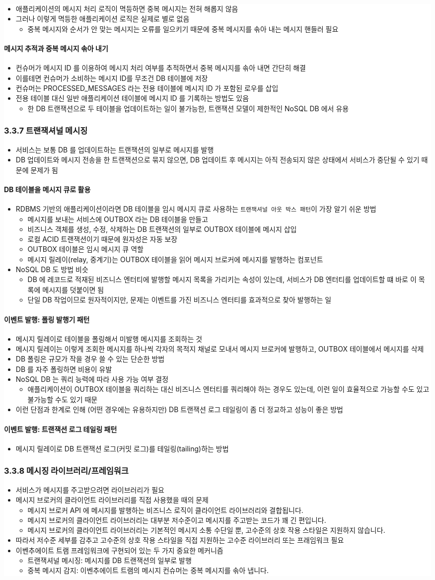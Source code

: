 - 애플리케이션의 메시지 처리 로직이 멱등하면 중복 메시지는 전혀 해롭지 않음
- 그러나 이렇게 멱등한 애플리케이션 로직은 실제로 별로 없음
  - 중복 메시지와 순서가 안 맞는 메시지는 오류를 일으키기 때문에 중복 메시지를 솎아 내는 메시지 핸들러 필요

#### 메시지 추적과 중복 메시지 솎아 내기

- 컨슈머가 메시지 ID 를 이용하여 메시지 처리 여부를 추적하면서 중복 메시지를 솎아 내면 간단히 해결
- 이를테면 컨슈머가 소비하는 메시지 ID를 무조건 DB 테이블에 저장
- 컨슈머는 PROCESSED_MESSAGES 라는 전용 테이블에 메시지 ID 가 포함된 로우를 삽입
- 전용 테이블 대신 일반 애플리케이션 테이블에 메시지 ID 를 기록하는 방법도 있음
  - 한 DB 트랜잭션으로 두 테이블을 업데이트하는 일이 불가능한, 트랜잭션 모델이 제한적인 NoSQL DB 에서 유용

### 3.3.7 트랜잭셔널 메시징

- 서비스는 보통 DB 를 업데이트하는 트랜잭션의 일부로 메시지를 발행
- DB 업데이트와 메시지 전송을 한 트랜잭션으로 묶지 않으면, DB 업데이트 후 메시지는 아직 전송되지 않은 상태에서 서비스가 중단될 수 있기 때문에 문제가 됨

#### DB 테이블을 메시지 큐로 활용

- RDBMS 기반의 애플리케이션이라면 DB 테이블을 임시 메시지 큐로 사용하는 `트랜잭셔널 아웃 박스 패턴`이 가장 알기 쉬운 방법
  - 메시지를 보내는 서비스에 OUTBOX 라는 DB 테이블을 만들고
  - 비즈니스 객체를 생성, 수정, 삭제하는 DB 트랜잭션의 일부로 OUTBOX 테이블에 메시지 삽입
  - 로컬 ACID 트랜잭션이기 때문에 원자성은 자동 보장
  - OUTBOX 테이블은 임시 메시지 큐 역할
  - 메시지 릴레이(relay, 중계기)는 OUTBOX 테이블을 읽어 메시지 브로커에 메시지를 발행하는 컴포넌트
- NoSQL DB 도 방법 비슷
  - DB 에 레코드로 적재된 비즈니스 엔터티에 발행할 메시지 목록을 가리키는 속성이 있는데, 서비스가 DB 엔터티를 업데이트할 떄 바로 이 목록에 메시지를 덧붙이면 됨
  - 단일 DB 작업이므로 원자적이지만, 문제는 이벤트를 가진 비즈니스 엔터티를 효과적으로 찾아 발행하는 일

#### 이벤트 발행: 폴링 발행기 패턴

- 메시지 릴레이로 테이블을 폴링해서 미발행 메시지를 조회하는 것
- 메시지 릴레이는 이렇게 조회한 메시지를 하나씩 각자의 목적지 채널로 모내서 메시지 브로커에 발행하고, OUTBOX 테이블에서 메시지를 삭제
- DB 폴링은 규모가 작을 경우 쓸 수 있는 단순한 방법
- DB 를 자주 폴링하면 비용이 유발
- NoSQL DB 는 쿼리 능력에 따라 사용 가능 여부 결정
  - 애플리케이션이 OUTBOX 테이블을 쿼리하는 대신 비즈니스 엔터티를 쿼리해야 하는 경우도 있는데, 이런 일이 효율적으로 가능할 수도 있고 불가능할 수도 있기 때문
- 이런 단점과 한계로 인해 (어떤 경우에는 유용하지만) DB 트랜잭션 로그 테일링이 좀 더 정교하고 성능이 좋은 방법

#### 이벤트 발행: 트랜잭션 로그 테일링 패턴

- 메시지 릴레이로 DB 트랜잭션 로그(커밋 로그)를 테일링(tailing)하는 방법

### 3.3.8 메시징 라이브러리/프레임워크

- 서비스가 메시지를 주고받으려면 라이브러리가 필요
- 메시지 브로커의 클라이언트 라이브러리를 직접 사용했을 때의 문제
  - 메시지 브로커 API 에 메시지를 발행하는 비즈니스 로직이 클라이언트 라이브러리와 결합됩니다.
  - 메시지 브로커의 클라이언트 라이브러리는 대부분 저수준이고 메시지를 주고받는 코드가 꽤 긴 편입니다.
  - 메시지 브로커의 클라이언트 라이브러리는 기본적인 메시지 소통 수단일 뿐, 고수준의 상호 작용 스타일은 지원하지 않습니다.
- 따라서 저수준 세부를 감추고 고수준의 상호 작용 스타일을 직접 지원하는 고수준 라이브러리 또는 프래임워크 필요
- 이벤추에이트 트램 프레임워크에 구현되어 있는 두 가지 중요한 메커니즘
  - 트랜잭셔널 메시징: 메시지를 DB 트랜잭션의 일부로 발행
  - 중복 메시지 감지: 이벤추에이트 트램의 메시지 컨슈머는 중복 메시지를 솎아 냅니다.
